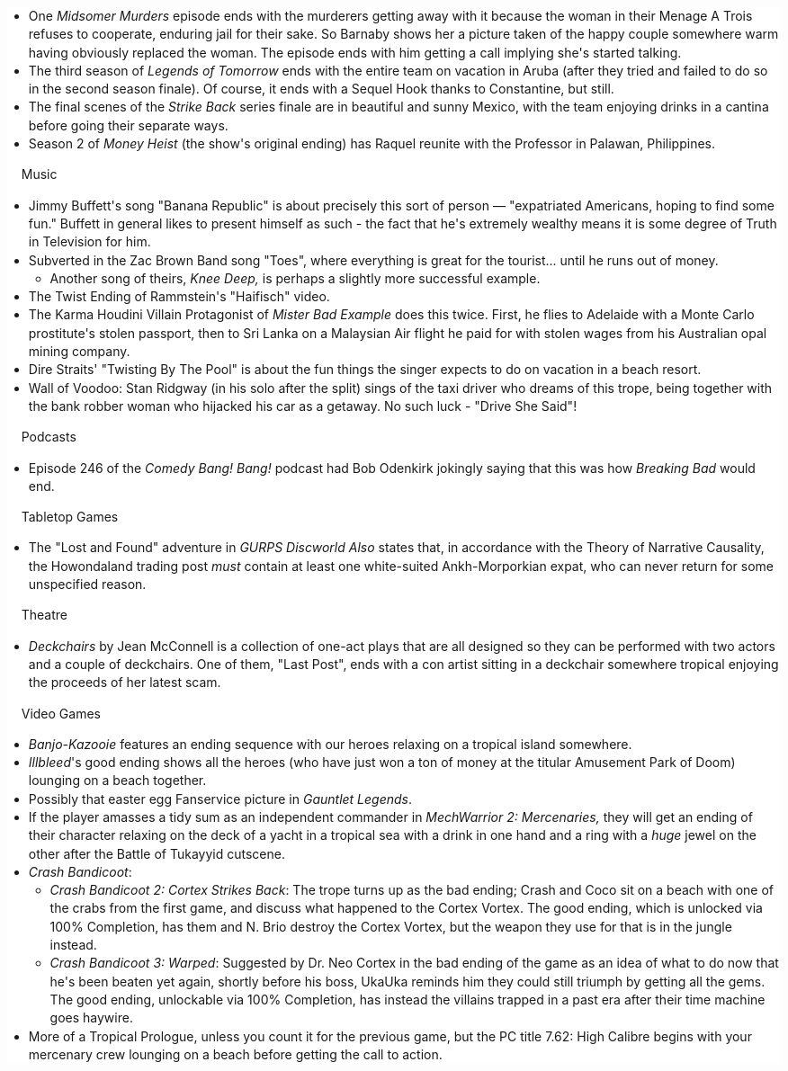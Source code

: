 -   One _Midsomer Murders_ episode ends with the murderers getting away with it because the woman in their Menage A Trois refuses to cooperate, enduring jail for their sake. So Barnaby shows her a picture taken of the happy couple somewhere warm having obviously replaced the woman. The episode ends with him getting a call implying she's started talking.
-   The third season of _Legends of Tomorrow_ ends with the entire team on vacation in Aruba (after they tried and failed to do so in the second season finale). Of course, it ends with a Sequel Hook thanks to Constantine, but still.
-   The final scenes of the _Strike Back_ series finale are in beautiful and sunny Mexico, with the team enjoying drinks in a cantina before going their separate ways.
-   Season 2 of _Money Heist_ (the show's original ending) has Raquel reunite with the Professor in Palawan, Philippines.

    Music 

-   Jimmy Buffett's song "Banana Republic" is about precisely this sort of person — "expatriated Americans, hoping to find some fun." Buffett in general likes to present himself as such - the fact that he's extremely wealthy means it is some degree of Truth in Television for him.
-   Subverted in the Zac Brown Band song "Toes", where everything is great for the tourist... until he runs out of money.
    -   Another song of theirs, _Knee Deep,_ is perhaps a slightly more successful example.
-   The Twist Ending of Rammstein's "Haifisch" video.
-   The Karma Houdini Villain Protagonist of _Mister Bad Example_ does this twice. First, he flies to Adelaide with a Monte Carlo prostitute's stolen passport, then to Sri Lanka on a Malaysian Air flight he paid for with stolen wages from his Australian opal mining company.
-   Dire Straits' "Twisting By The Pool" is about the fun things the singer expects to do on vacation in a beach resort.
-   Wall of Voodoo: Stan Ridgway (in his solo after the split) sings of the taxi driver who dreams of this trope, being together with the bank robber woman who hijacked his car as a getaway. No such luck - "Drive She Said"!

    Podcasts 

-   Episode 246 of the _Comedy Bang! Bang!_ podcast had Bob Odenkirk jokingly saying that this was how _Breaking Bad_ would end.

    Tabletop Games 

-   The "Lost and Found" adventure in _GURPS Discworld Also_ states that, in accordance with the Theory of Narrative Causality, the Howondaland trading post _must_ contain at least one white-suited Ankh-Morporkian expat, who can never return for some unspecified reason.

    Theatre 

-   _Deckchairs_ by Jean McConnell is a collection of one-act plays that are all designed so they can be performed with two actors and a couple of deckchairs. One of them, "Last Post", ends with a con artist sitting in a deckchair somewhere tropical enjoying the proceeds of her latest scam.

    Video Games 

-   _Banjo-Kazooie_ features an ending sequence with our heroes relaxing on a tropical island somewhere.
-   _Illbleed_'s good ending shows all the heroes (who have just won a ton of money at the titular Amusement Park of Doom) lounging on a beach together.
-   Possibly that easter egg Fanservice picture in _Gauntlet Legends_.
-   If the player amasses a tidy sum as an independent commander in _MechWarrior 2: Mercenaries,_ they will get an ending of their character relaxing on the deck of a yacht in a tropical sea with a drink in one hand and a ring with a _huge_ jewel on the other after the Battle of Tukayyid cutscene.
-   _Crash Bandicoot_:
    -   _Crash Bandicoot 2: Cortex Strikes Back_: The trope turns up as the bad ending; Crash and Coco sit on a beach with one of the crabs from the first game, and discuss what happened to the Cortex Vortex. The good ending, which is unlocked via 100% Completion, has them and N. Brio destroy the Cortex Vortex, but the weapon they use for that is in the jungle instead.
    -   _Crash Bandicoot 3: Warped_: Suggested by Dr. Neo Cortex in the bad ending of the game as an idea of what to do now that he's been beaten yet again, shortly before his boss, UkaUka reminds him they could still triumph by getting all the gems. The good ending, unlockable via 100% Completion, has instead the villains trapped in a past era after their time machine goes haywire.
-   More of a Tropical Prologue, unless you count it for the previous game, but the PC title 7.62: High Calibre begins with your mercenary crew lounging on a beach before getting the call to action.